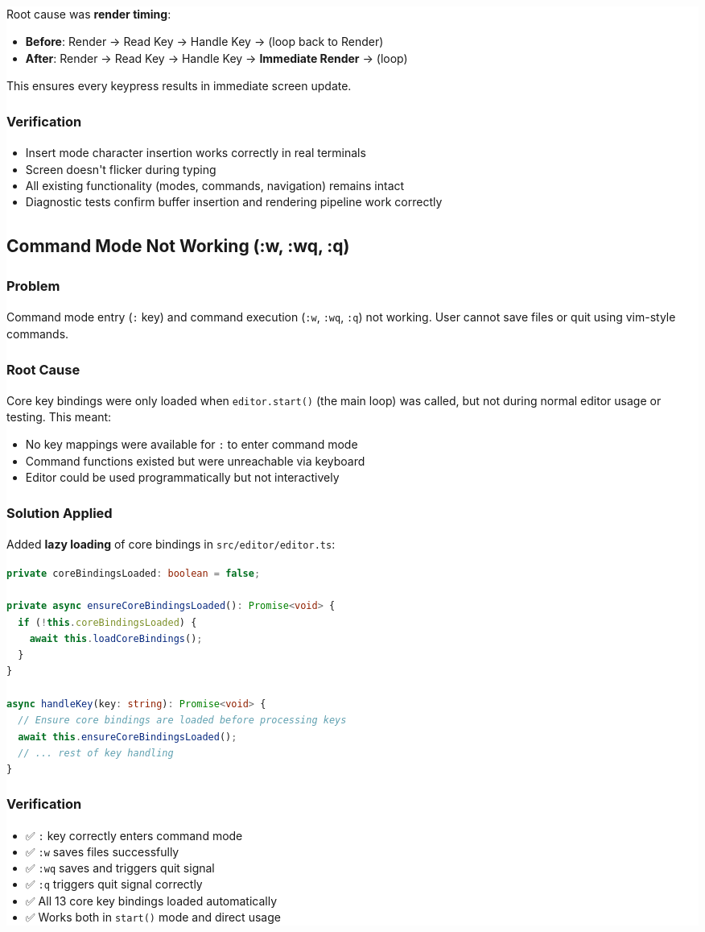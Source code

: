 Root cause was **render timing**:
- **Before**: Render → Read Key → Handle Key → (loop back to Render)
- **After**: Render → Read Key → Handle Key → **Immediate Render** → (loop)

This ensures every keypress results in immediate screen update.

### Verification
- Insert mode character insertion works correctly in real terminals
- Screen doesn't flicker during typing
- All existing functionality (modes, commands, navigation) remains intact
- Diagnostic tests confirm buffer insertion and rendering pipeline work correctly

## Command Mode Not Working (:w, :wq, :q)

### Problem
Command mode entry (`:` key) and command execution (`:w`, `:wq`, `:q`) not working. User cannot save files or quit using vim-style commands.

### Root Cause
Core key bindings were only loaded when `editor.start()` (the main loop) was called, but not during normal editor usage or testing. This meant:
- No key mappings were available for `:` to enter command mode
- Command functions existed but were unreachable via keyboard
- Editor could be used programmatically but not interactively

### Solution Applied
Added **lazy loading** of core bindings in `src/editor/editor.ts`:

```typescript
private coreBindingsLoaded: boolean = false;

private async ensureCoreBindingsLoaded(): Promise<void> {
  if (!this.coreBindingsLoaded) {
    await this.loadCoreBindings();
  }
}

async handleKey(key: string): Promise<void> {
  // Ensure core bindings are loaded before processing keys
  await this.ensureCoreBindingsLoaded();
  // ... rest of key handling
}
```

### Verification
- ✅ `:` key correctly enters command mode
- ✅ `:w` saves files successfully
- ✅ `:wq` saves and triggers quit signal  
- ✅ `:q` triggers quit signal correctly
- ✅ All 13 core key bindings loaded automatically
- ✅ Works both in `start()` mode and direct usage